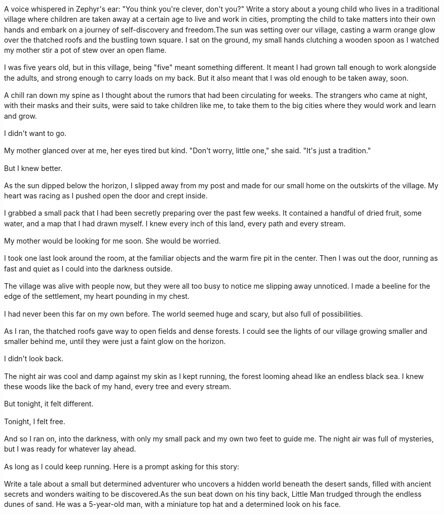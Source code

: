 A voice whispered in Zephyr's ear: "You think you're clever, don't you?"<end>
Write a story about a young child who lives in a traditional village where children are taken away at a certain age to live and work in cities, prompting the child to take matters into their own hands and embark on a journey of self-discovery and freedom.<start>The sun was setting over our village, casting a warm orange glow over the thatched roofs and the bustling town square. I sat on the ground, my small hands clutching a wooden spoon as I watched my mother stir a pot of stew over an open flame.

I was five years old, but in this village, being "five" meant something different. It meant I had grown tall enough to work alongside the adults, and strong enough to carry loads on my back. But it also meant that I was old enough to be taken away, soon.

A chill ran down my spine as I thought about the rumors that had been circulating for weeks. The strangers who came at night, with their masks and their suits, were said to take children like me, to take them to the big cities where they would work and learn and grow.

I didn't want to go.

My mother glanced over at me, her eyes tired but kind. "Don't worry, little one," she said. "It's just a tradition."

But I knew better.

As the sun dipped below the horizon, I slipped away from my post and made for our small home on the outskirts of the village. My heart was racing as I pushed open the door and crept inside.

I grabbed a small pack that I had been secretly preparing over the past few weeks. It contained a handful of dried fruit, some water, and a map that I had drawn myself. I knew every inch of this land, every path and every stream.

My mother would be looking for me soon. She would be worried.

I took one last look around the room, at the familiar objects and the warm fire pit in the center. Then I was out the door, running as fast and quiet as I could into the darkness outside.

The village was alive with people now, but they were all too busy to notice me slipping away unnoticed. I made a beeline for the edge of the settlement, my heart pounding in my chest.

I had never been this far on my own before. The world seemed huge and scary, but also full of possibilities.

As I ran, the thatched roofs gave way to open fields and dense forests. I could see the lights of our village growing smaller and smaller behind me, until they were just a faint glow on the horizon.

I didn't look back.

The night air was cool and damp against my skin as I kept running, the forest looming ahead like an endless black sea. I knew these woods like the back of my hand, every tree and every stream.

But tonight, it felt different.

Tonight, I felt free.

And so I ran on, into the darkness, with only my small pack and my own two feet to guide me. The night air was full of mysteries, but I was ready for whatever lay ahead.

As long as I could keep running.<end>
Here is a prompt asking for this story:

Write a tale about a small but determined adventurer who uncovers a hidden world beneath the desert sands, filled with ancient secrets and wonders waiting to be discovered.<start>As the sun beat down on his tiny back, Little Man trudged through the endless dunes of sand. He was a 5-year-old man, with a miniature top hat and a determined look on his face.
